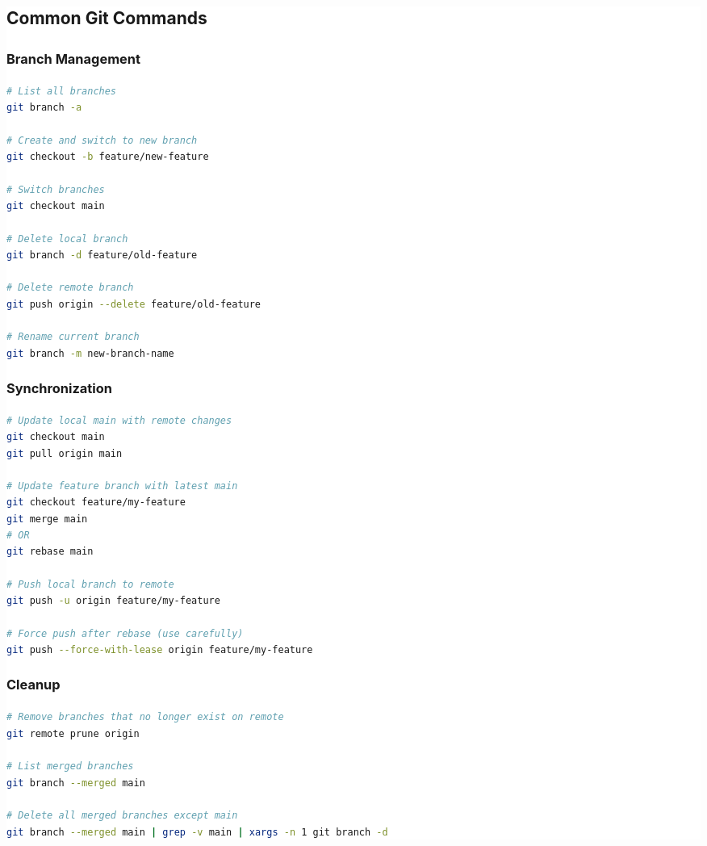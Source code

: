 ## Common Git Commands

### Branch Management
```bash
# List all branches
git branch -a

# Create and switch to new branch
git checkout -b feature/new-feature

# Switch branches
git checkout main

# Delete local branch
git branch -d feature/old-feature

# Delete remote branch
git push origin --delete feature/old-feature

# Rename current branch
git branch -m new-branch-name
```

### Synchronization
```bash
# Update local main with remote changes
git checkout main
git pull origin main

# Update feature branch with latest main
git checkout feature/my-feature
git merge main
# OR
git rebase main

# Push local branch to remote
git push -u origin feature/my-feature

# Force push after rebase (use carefully)
git push --force-with-lease origin feature/my-feature
```

### Cleanup
```bash
# Remove branches that no longer exist on remote
git remote prune origin

# List merged branches
git branch --merged main

# Delete all merged branches except main
git branch --merged main | grep -v main | xargs -n 1 git branch -d
```
